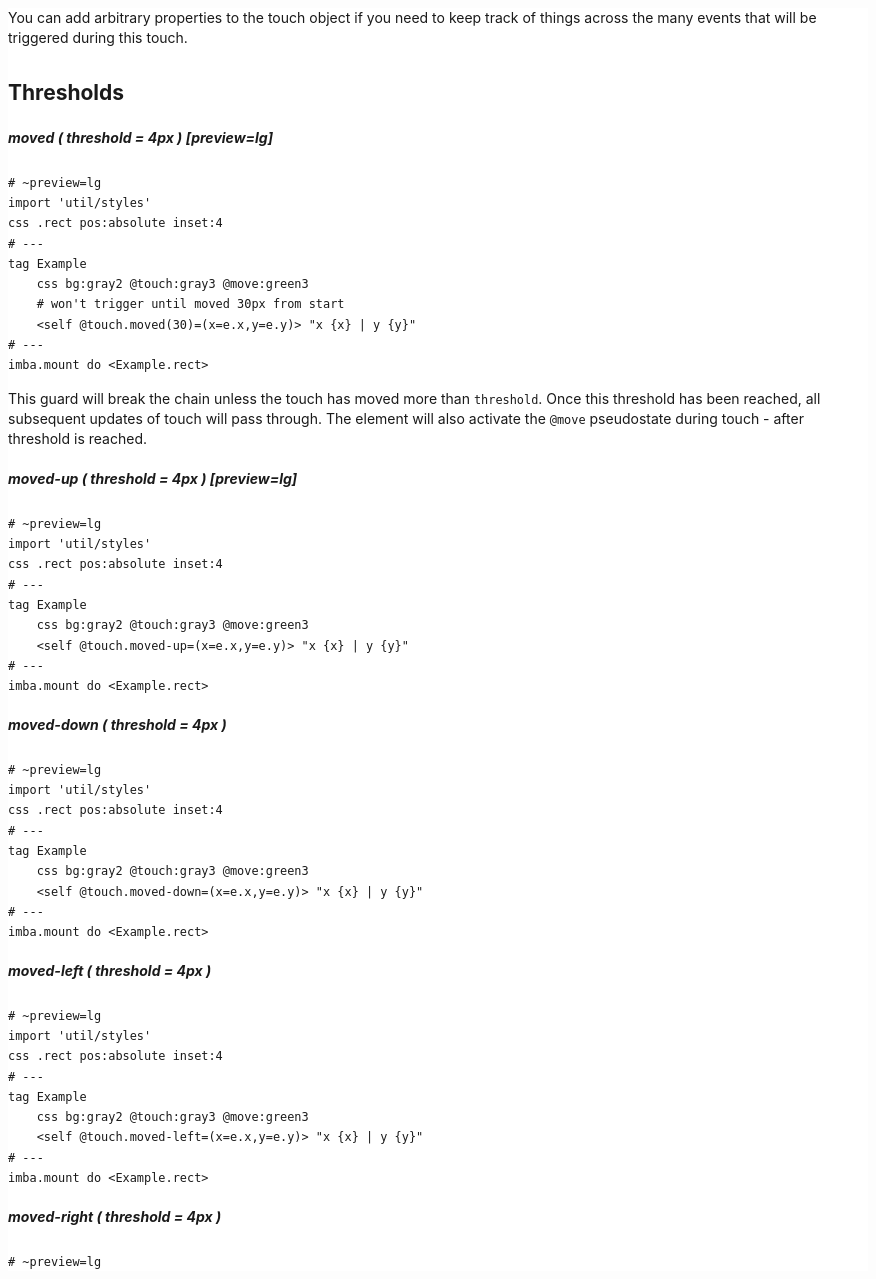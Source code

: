 
You can add arbitrary properties to the touch object if you need to keep track of things across the many events that will be triggered during this touch.

## Thresholds

##### moved ( threshold = 4px ) [preview=lg]

```imba
# ~preview=lg
import 'util/styles'
css .rect pos:absolute inset:4
# ---
tag Example
	css bg:gray2 @touch:gray3 @move:green3
	# won't trigger until moved 30px from start
	<self @touch.moved(30)=(x=e.x,y=e.y)> "x {x} | y {y}"
# ---
imba.mount do <Example.rect>
```

This guard will break the chain unless the touch has moved more than `threshold`. Once this threshold has been reached, all subsequent updates of touch will pass through. The element will also activate the `@move` pseudostate during touch - after threshold is reached.



##### moved-up ( threshold = 4px ) [preview=lg]
```imba
# ~preview=lg
import 'util/styles'
css .rect pos:absolute inset:4
# ---
tag Example
	css bg:gray2 @touch:gray3 @move:green3
	<self @touch.moved-up=(x=e.x,y=e.y)> "x {x} | y {y}"
# ---
imba.mount do <Example.rect>
```
##### moved-down ( threshold = 4px )
```imba
# ~preview=lg
import 'util/styles'
css .rect pos:absolute inset:4
# ---
tag Example
	css bg:gray2 @touch:gray3 @move:green3
	<self @touch.moved-down=(x=e.x,y=e.y)> "x {x} | y {y}"
# ---
imba.mount do <Example.rect>
```

##### moved-left ( threshold = 4px )
```imba
# ~preview=lg
import 'util/styles'
css .rect pos:absolute inset:4
# ---
tag Example
	css bg:gray2 @touch:gray3 @move:green3
	<self @touch.moved-left=(x=e.x,y=e.y)> "x {x} | y {y}"
# ---
imba.mount do <Example.rect>
```
##### moved-right ( threshold = 4px )
```imba
# ~preview=lg
```